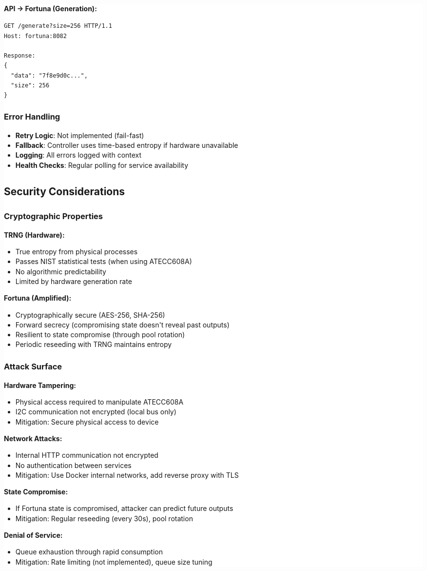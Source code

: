 

**API → Fortuna (Generation):**
```
GET /generate?size=256 HTTP/1.1
Host: fortuna:8082

Response:
{
  "data": "7f8e9d0c...",
  "size": 256
}
```


### Error Handling

- **Retry Logic**: Not implemented (fail-fast)
- **Fallback**: Controller uses time-based entropy if hardware unavailable
- **Logging**: All errors logged with context
- **Health Checks**: Regular polling for service availability

## Security Considerations

### Cryptographic Properties

**TRNG (Hardware):**
- True entropy from physical processes
- Passes NIST statistical tests (when using ATECC608A)
- No algorithmic predictability
- Limited by hardware generation rate

**Fortuna (Amplified):**
- Cryptographically secure (AES-256, SHA-256)
- Forward secrecy (compromising state doesn't reveal past outputs)
- Resilient to state compromise (through pool rotation)
- Periodic reseeding with TRNG maintains entropy

### Attack Surface

**Hardware Tampering:**
- Physical access required to manipulate ATECC608A
- I2C communication not encrypted (local bus only)
- Mitigation: Secure physical access to device

**Network Attacks:**
- Internal HTTP communication not encrypted
- No authentication between services
- Mitigation: Use Docker internal networks, add reverse proxy with TLS

**State Compromise:**
- If Fortuna state is compromised, attacker can predict future outputs
- Mitigation: Regular reseeding (every 30s), pool rotation

**Denial of Service:**
- Queue exhaustion through rapid consumption
- Mitigation: Rate limiting (not implemented), queue size tuning
